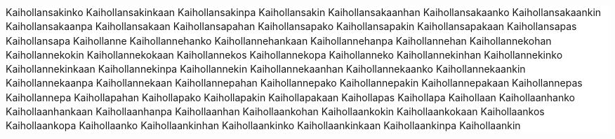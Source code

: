 Kaihollansakinko
Kaihollansakinkaan
Kaihollansakinpa
Kaihollansakin
Kaihollansakaanhan
Kaihollansakaanko
Kaihollansakaankin
Kaihollansakaanpa
Kaihollansakaan
Kaihollansapahan
Kaihollansapako
Kaihollansapakin
Kaihollansapakaan
Kaihollansapas
Kaihollansapa
Kaihollanne
Kaihollannehanko
Kaihollannehankaan
Kaihollannehanpa
Kaihollannehan
Kaihollannekohan
Kaihollannekokin
Kaihollannekokaan
Kaihollannekos
Kaihollannekopa
Kaihollanneko
Kaihollannekinhan
Kaihollannekinko
Kaihollannekinkaan
Kaihollannekinpa
Kaihollannekin
Kaihollannekaanhan
Kaihollannekaanko
Kaihollannekaankin
Kaihollannekaanpa
Kaihollannekaan
Kaihollannepahan
Kaihollannepako
Kaihollannepakin
Kaihollannepakaan
Kaihollannepas
Kaihollannepa
Kaihollapahan
Kaihollapako
Kaihollapakin
Kaihollapakaan
Kaihollapas
Kaihollapa
Kaihollaan
Kaihollaanhanko
Kaihollaanhankaan
Kaihollaanhanpa
Kaihollaanhan
Kaihollaankohan
Kaihollaankokin
Kaihollaankokaan
Kaihollaankos
Kaihollaankopa
Kaihollaanko
Kaihollaankinhan
Kaihollaankinko
Kaihollaankinkaan
Kaihollaankinpa
Kaihollaankin